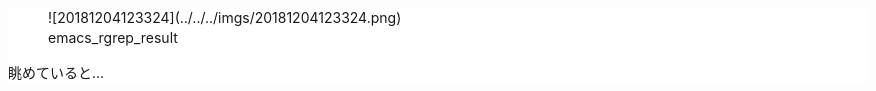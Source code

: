 <figure class="figure-image figure-image-fotolife" title="emacs_rgrep_result">![20181204123324](../../../imgs/20181204123324.png)<figcaption>emacs_rgrep_result</figcaption></figure>

眺めていると…
